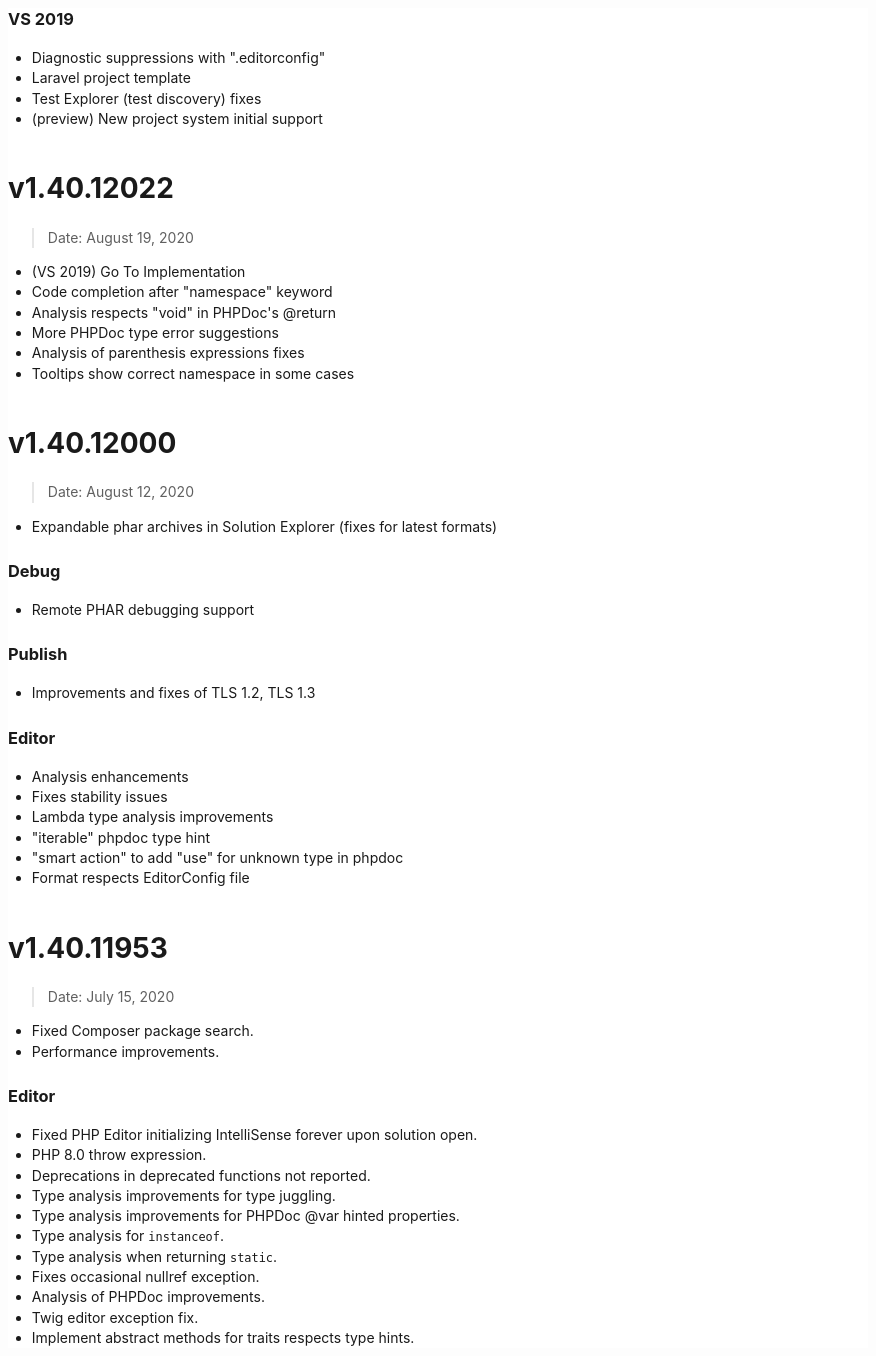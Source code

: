 ### VS 2019

- Diagnostic suppressions with ".editorconfig"
- Laravel project template
- Test Explorer (test discovery) fixes
- (preview) New project system initial support

# v1.40.12022
> Date: August 19, 2020

- (VS 2019) Go To Implementation
- Code completion after "namespace" keyword
- Analysis respects "void" in PHPDoc's @return
- More PHPDoc type error suggestions
- Analysis of parenthesis expressions fixes
- Tooltips show correct namespace in some cases

# v1.40.12000
> Date: August 12, 2020

- Expandable phar archives in Solution Explorer (fixes for latest formats)

### Debug

- Remote PHAR debugging support

### Publish

- Improvements and fixes of TLS 1.2, TLS 1.3

### Editor

- Analysis enhancements
- Fixes stability issues
- Lambda type analysis improvements
- "iterable" phpdoc type hint
- "smart action" to add "use" for unknown type in phpdoc
- Format respects EditorConfig file

# v1.40.11953
> Date: July 15, 2020

- Fixed Composer package search.
- Performance improvements.

### Editor

- Fixed PHP Editor initializing IntelliSense forever upon solution open.
- PHP 8.0 throw expression.
- Deprecations in deprecated functions not reported.
- Type analysis improvements for type juggling.
- Type analysis improvements for PHPDoc @var hinted properties.
- Type analysis for `instanceof`.
- Type analysis when returning `static`.
- Fixes occasional nullref exception.
- Analysis of PHPDoc improvements.
- Twig editor exception fix.
- Implement abstract methods for traits respects type hints.
